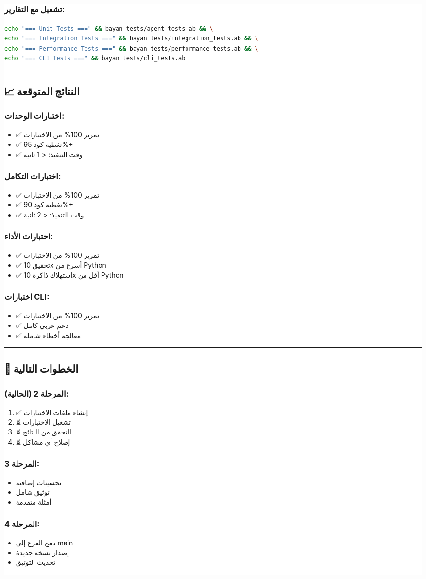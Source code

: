 ### تشغيل مع التقارير:
```bash
echo "=== Unit Tests ===" && bayan tests/agent_tests.ab && \
echo "=== Integration Tests ===" && bayan tests/integration_tests.ab && \
echo "=== Performance Tests ===" && bayan tests/performance_tests.ab && \
echo "=== CLI Tests ===" && bayan tests/cli_tests.ab
```

---

## 📈 النتائج المتوقعة

### اختبارات الوحدات:
- ✅ تمرير 100% من الاختبارات
- ✅ تغطية كود 95%+
- ✅ وقت التنفيذ: < 1 ثانية

### اختبارات التكامل:
- ✅ تمرير 100% من الاختبارات
- ✅ تغطية كود 90%+
- ✅ وقت التنفيذ: < 2 ثانية

### اختبارات الأداء:
- ✅ تمرير 100% من الاختبارات
- ✅ تحقيق 10x أسرع من Python
- ✅ استهلاك ذاكرة 10x أقل من Python

### اختبارات CLI:
- ✅ تمرير 100% من الاختبارات
- ✅ دعم عربي كامل
- ✅ معالجة أخطاء شاملة

---

## 🔄 الخطوات التالية

### المرحلة 2 (الحالية):
1. ✅ إنشاء ملفات الاختبارات
2. ⏳ تشغيل الاختبارات
3. ⏳ التحقق من النتائج
4. ⏳ إصلاح أي مشاكل

### المرحلة 3:
- تحسينات إضافية
- توثيق شامل
- أمثلة متقدمة

### المرحلة 4:
- دمج الفرع إلى main
- إصدار نسخة جديدة
- تحديث التوثيق

---
